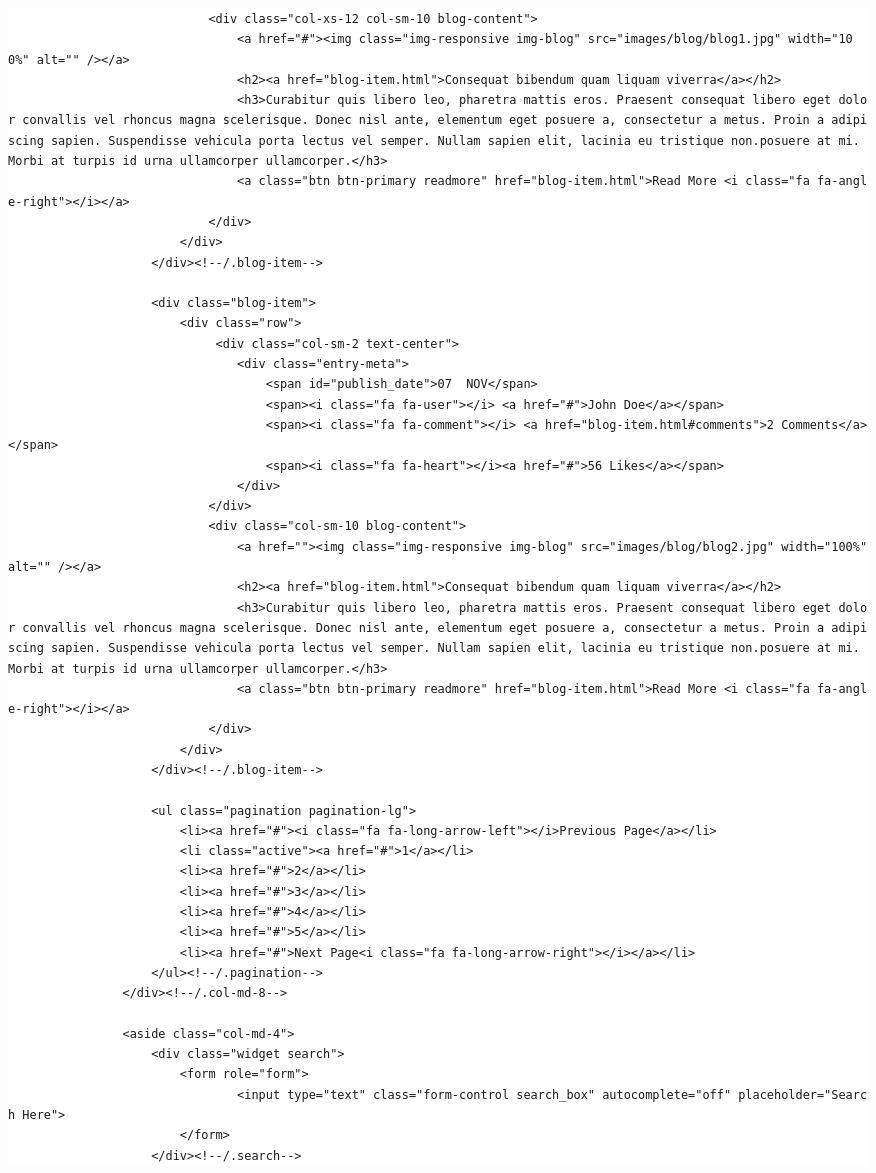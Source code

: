 	                            <div class="col-xs-12 col-sm-10 blog-content">
	                                <a href="#"><img class="img-responsive img-blog" src="images/blog/blog1.jpg" width="100%" alt="" /></a>
	                                <h2><a href="blog-item.html">Consequat bibendum quam liquam viverra</a></h2>
	                                <h3>Curabitur quis libero leo, pharetra mattis eros. Praesent consequat libero eget dolor convallis vel rhoncus magna scelerisque. Donec nisl ante, elementum eget posuere a, consectetur a metus. Proin a adipiscing sapien. Suspendisse vehicula porta lectus vel semper. Nullam sapien elit, lacinia eu tristique non.posuere at mi. Morbi at turpis id urna ullamcorper ullamcorper.</h3>
	                                <a class="btn btn-primary readmore" href="blog-item.html">Read More <i class="fa fa-angle-right"></i></a>
	                            </div>
	                        </div>    
	                    </div><!--/.blog-item-->
	                        
	                    <div class="blog-item">
	                        <div class="row">
	                             <div class="col-sm-2 text-center">
	                                <div class="entry-meta"> 
	                                    <span id="publish_date">07  NOV</span>
	                                    <span><i class="fa fa-user"></i> <a href="#">John Doe</a></span>
	                                    <span><i class="fa fa-comment"></i> <a href="blog-item.html#comments">2 Comments</a></span>
	                                    <span><i class="fa fa-heart"></i><a href="#">56 Likes</a></span>
	                                </div>
	                            </div>
	                            <div class="col-sm-10 blog-content">
	                                <a href=""><img class="img-responsive img-blog" src="images/blog/blog2.jpg" width="100%" alt="" /></a>
	                                <h2><a href="blog-item.html">Consequat bibendum quam liquam viverra</a></h2>
	                                <h3>Curabitur quis libero leo, pharetra mattis eros. Praesent consequat libero eget dolor convallis vel rhoncus magna scelerisque. Donec nisl ante, elementum eget posuere a, consectetur a metus. Proin a adipiscing sapien. Suspendisse vehicula porta lectus vel semper. Nullam sapien elit, lacinia eu tristique non.posuere at mi. Morbi at turpis id urna ullamcorper ullamcorper.</h3>
	                                <a class="btn btn-primary readmore" href="blog-item.html">Read More <i class="fa fa-angle-right"></i></a>
	                            </div>
	                        </div>    
	                    </div><!--/.blog-item-->
	                        
	                    <ul class="pagination pagination-lg">
	                        <li><a href="#"><i class="fa fa-long-arrow-left"></i>Previous Page</a></li>
	                        <li class="active"><a href="#">1</a></li>
	                        <li><a href="#">2</a></li>
	                        <li><a href="#">3</a></li>
	                        <li><a href="#">4</a></li>
	                        <li><a href="#">5</a></li>
	                        <li><a href="#">Next Page<i class="fa fa-long-arrow-right"></i></a></li>
	                    </ul><!--/.pagination-->
	                </div><!--/.col-md-8-->

	                <aside class="col-md-4">
	                    <div class="widget search">
	                        <form role="form">
	                                <input type="text" class="form-control search_box" autocomplete="off" placeholder="Search Here">
	                        </form>
	                    </div><!--/.search-->
	    				